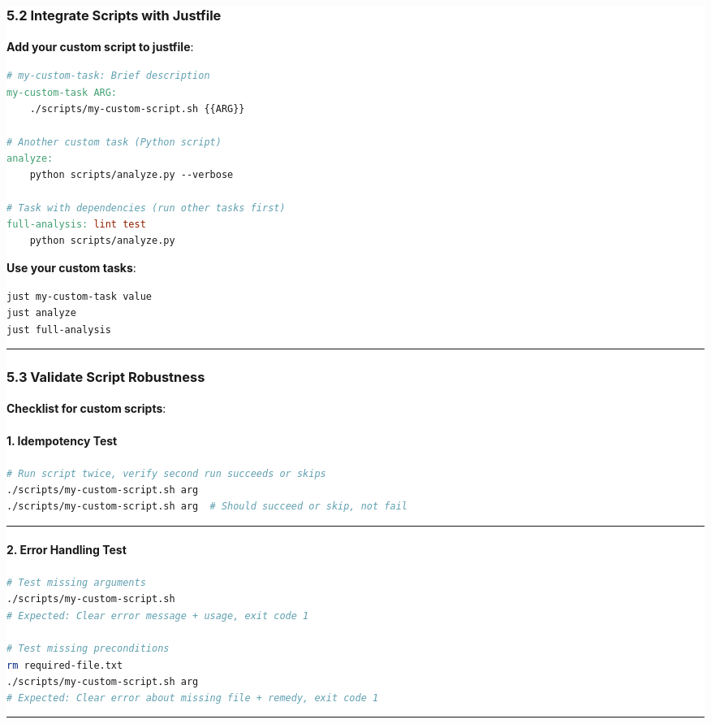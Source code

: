 
### 5.2 Integrate Scripts with Justfile

**Add your custom script to justfile**:

```makefile
# my-custom-task: Brief description
my-custom-task ARG:
    ./scripts/my-custom-script.sh {{ARG}}

# Another custom task (Python script)
analyze:
    python scripts/analyze.py --verbose

# Task with dependencies (run other tasks first)
full-analysis: lint test
    python scripts/analyze.py
```

**Use your custom tasks**:
```bash
just my-custom-task value
just analyze
just full-analysis
```

---

### 5.3 Validate Script Robustness

**Checklist for custom scripts**:

#### 1. Idempotency Test
```bash
# Run script twice, verify second run succeeds or skips
./scripts/my-custom-script.sh arg
./scripts/my-custom-script.sh arg  # Should succeed or skip, not fail
```

---

#### 2. Error Handling Test
```bash
# Test missing arguments
./scripts/my-custom-script.sh
# Expected: Clear error message + usage, exit code 1

# Test missing preconditions
rm required-file.txt
./scripts/my-custom-script.sh arg
# Expected: Clear error about missing file + remedy, exit code 1
```

---
